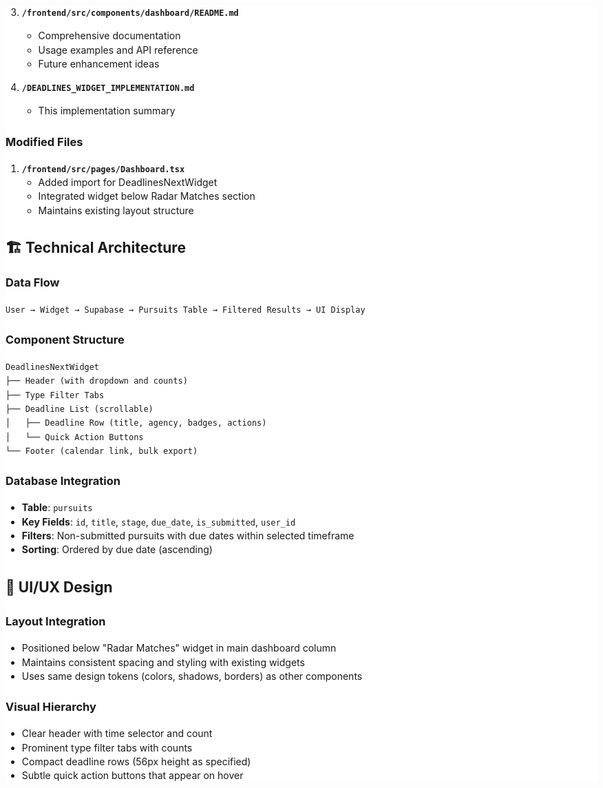 3. **`/frontend/src/components/dashboard/README.md`**
   - Comprehensive documentation
   - Usage examples and API reference
   - Future enhancement ideas

4. **`/DEADLINES_WIDGET_IMPLEMENTATION.md`**
   - This implementation summary

### Modified Files
1. **`/frontend/src/pages/Dashboard.tsx`**
   - Added import for DeadlinesNextWidget
   - Integrated widget below Radar Matches section
   - Maintains existing layout structure

## 🏗️ Technical Architecture

### Data Flow
```
User → Widget → Supabase → Pursuits Table → Filtered Results → UI Display
```

### Component Structure
```
DeadlinesNextWidget
├── Header (with dropdown and counts)
├── Type Filter Tabs
├── Deadline List (scrollable)
│   ├── Deadline Row (title, agency, badges, actions)
│   └── Quick Action Buttons
└── Footer (calendar link, bulk export)
```

### Database Integration
- **Table**: `pursuits`
- **Key Fields**: `id`, `title`, `stage`, `due_date`, `is_submitted`, `user_id`
- **Filters**: Non-submitted pursuits with due dates within selected timeframe
- **Sorting**: Ordered by due date (ascending)

## 🎨 UI/UX Design

### Layout Integration
- Positioned below "Radar Matches" widget in main dashboard column
- Maintains consistent spacing and styling with existing widgets
- Uses same design tokens (colors, shadows, borders) as other components

### Visual Hierarchy
- Clear header with time selector and count
- Prominent type filter tabs with counts
- Compact deadline rows (56px height as specified)
- Subtle quick action buttons that appear on hover
